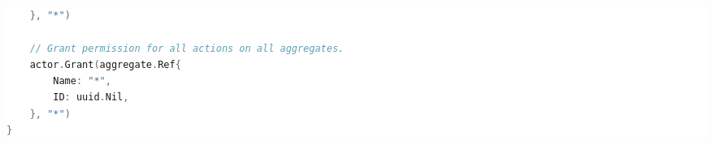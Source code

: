```go
	}, "*")

	// Grant permission for all actions on all aggregates.
	actor.Grant(aggregate.Ref{
		Name: "*",
		ID: uuid.Nil,
	}, "*")
}
```
